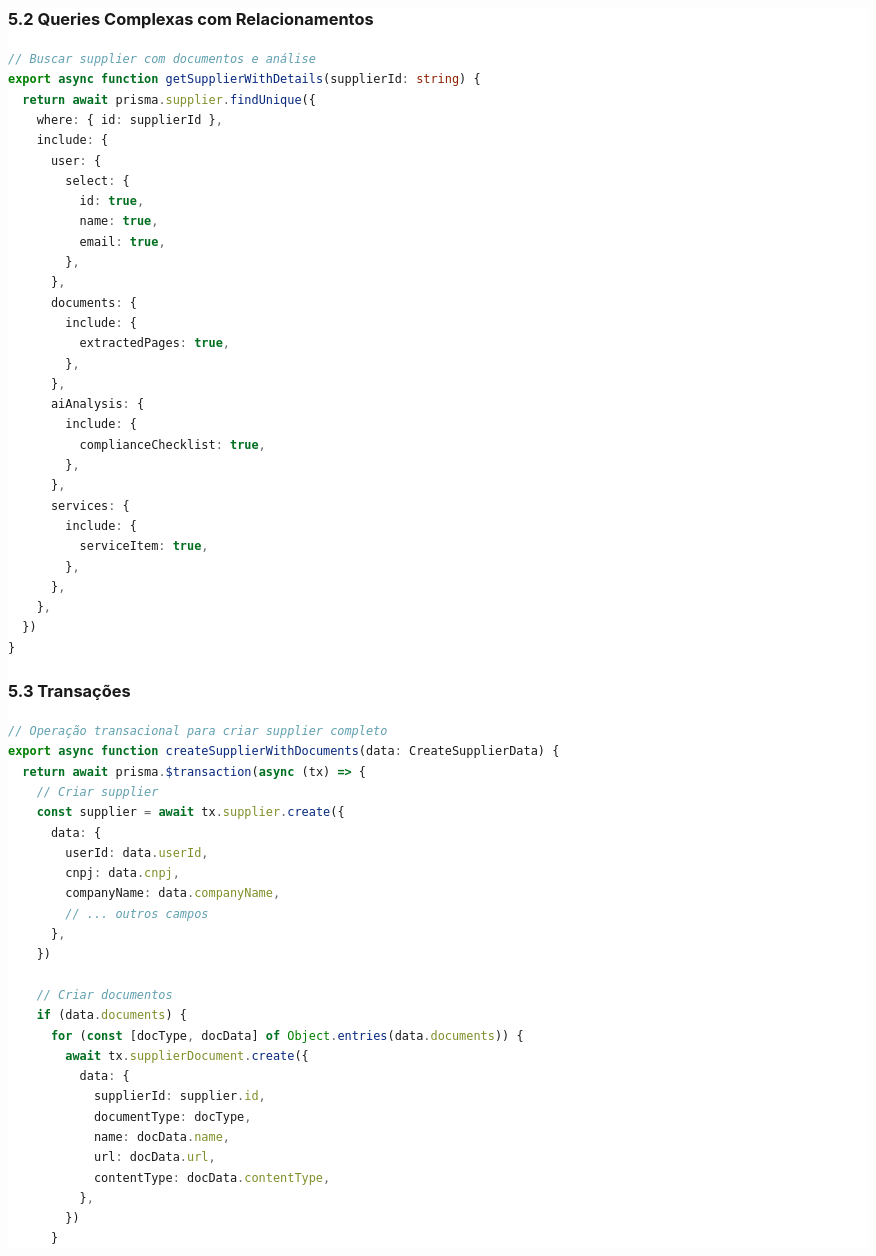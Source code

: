 ### 5.2 Queries Complexas com Relacionamentos

```typescript
// Buscar supplier com documentos e análise
export async function getSupplierWithDetails(supplierId: string) {
  return await prisma.supplier.findUnique({
    where: { id: supplierId },
    include: {
      user: {
        select: {
          id: true,
          name: true,
          email: true,
        },
      },
      documents: {
        include: {
          extractedPages: true,
        },
      },
      aiAnalysis: {
        include: {
          complianceChecklist: true,
        },
      },
      services: {
        include: {
          serviceItem: true,
        },
      },
    },
  })
}
```

### 5.3 Transações

```typescript
// Operação transacional para criar supplier completo
export async function createSupplierWithDocuments(data: CreateSupplierData) {
  return await prisma.$transaction(async (tx) => {
    // Criar supplier
    const supplier = await tx.supplier.create({
      data: {
        userId: data.userId,
        cnpj: data.cnpj,
        companyName: data.companyName,
        // ... outros campos
      },
    })
    
    // Criar documentos
    if (data.documents) {
      for (const [docType, docData] of Object.entries(data.documents)) {
        await tx.supplierDocument.create({
          data: {
            supplierId: supplier.id,
            documentType: docType,
            name: docData.name,
            url: docData.url,
            contentType: docData.contentType,
          },
        })
      }
```